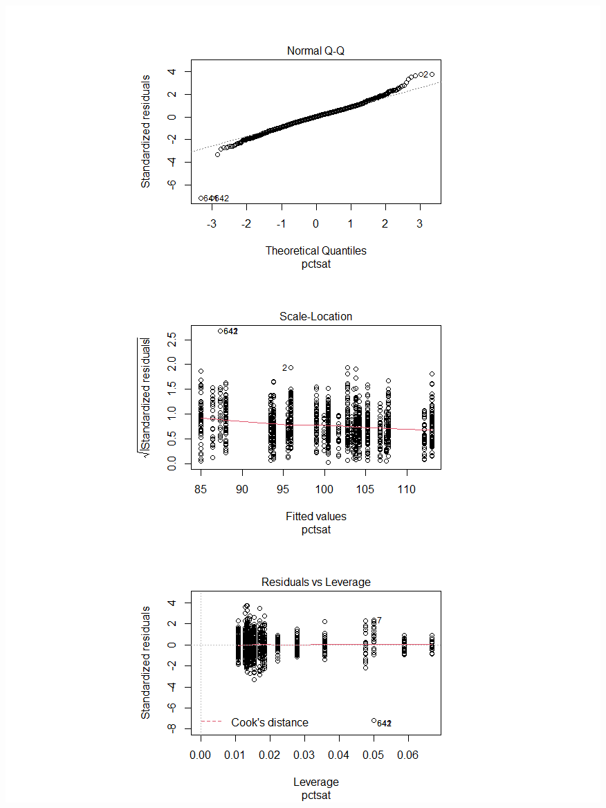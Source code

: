 <img src="Surface_Analysis_Recent_Summary_files/figure-gfm/unnamed-chunk-11-22.png" style="display: block; margin: auto;" /><img src="Surface_Analysis_Recent_Summary_files/figure-gfm/unnamed-chunk-11-23.png" style="display: block; margin: auto;" /><img src="Surface_Analysis_Recent_Summary_files/figure-gfm/unnamed-chunk-11-24.png" style="display: block; margin: auto;" />